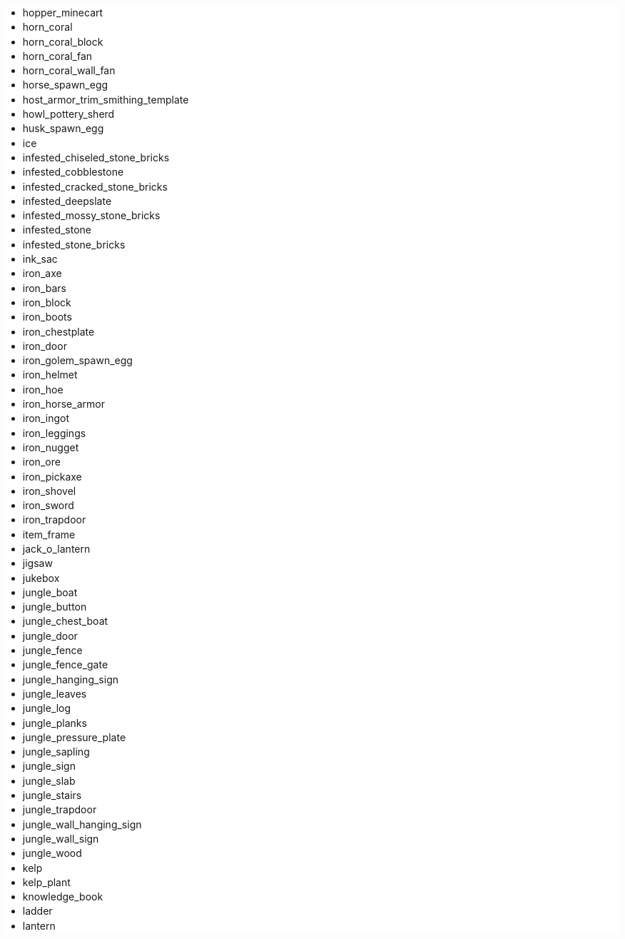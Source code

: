 * hopper_minecart
* horn_coral
* horn_coral_block
* horn_coral_fan
* horn_coral_wall_fan
* horse_spawn_egg
* host_armor_trim_smithing_template
* howl_pottery_sherd
* husk_spawn_egg
* ice
* infested_chiseled_stone_bricks
* infested_cobblestone
* infested_cracked_stone_bricks
* infested_deepslate
* infested_mossy_stone_bricks
* infested_stone
* infested_stone_bricks
* ink_sac
* iron_axe
* iron_bars
* iron_block
* iron_boots
* iron_chestplate
* iron_door
* iron_golem_spawn_egg
* iron_helmet
* iron_hoe
* iron_horse_armor
* iron_ingot
* iron_leggings
* iron_nugget
* iron_ore
* iron_pickaxe
* iron_shovel
* iron_sword
* iron_trapdoor
* item_frame
* jack_o_lantern
* jigsaw
* jukebox
* jungle_boat
* jungle_button
* jungle_chest_boat
* jungle_door
* jungle_fence
* jungle_fence_gate
* jungle_hanging_sign
* jungle_leaves
* jungle_log
* jungle_planks
* jungle_pressure_plate
* jungle_sapling
* jungle_sign
* jungle_slab
* jungle_stairs
* jungle_trapdoor
* jungle_wall_hanging_sign
* jungle_wall_sign
* jungle_wood
* kelp
* kelp_plant
* knowledge_book
* ladder
* lantern